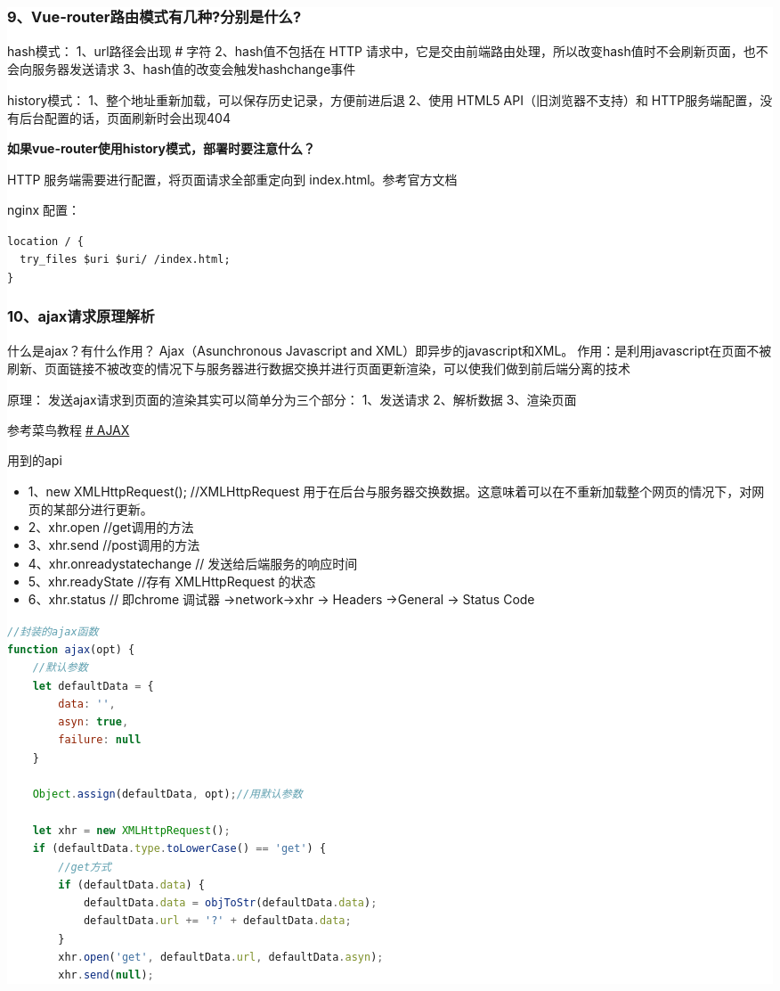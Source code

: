 
### 9、Vue-router路由模式有几种?分别是什么?
hash模式：
1、url路径会出现 # 字符
2、hash值不包括在 HTTP 请求中，它是交由前端路由处理，所以改变hash值时不会刷新页面，也不会向服务器发送请求
3、hash值的改变会触发hashchange事件

history模式：
1、整个地址重新加载，可以保存历史记录，方便前进后退
2、使用 HTML5 API（旧浏览器不支持）和 HTTP服务端配置，没有后台配置的话，页面刷新时会出现404



**如果vue-router使用history模式，部署时要注意什么？**

HTTP 服务端需要进行配置，将页面请求全部重定向到 index.html。参考官方文档

nginx 配置：

```
location / {
  try_files $uri $uri/ /index.html;
}
```


### 10、ajax请求原理解析
什么是ajax？有什么作用？
Ajax（Asunchronous Javascript and XML）即异步的javascript和XML。
作用：是利用javascript在页面不被刷新、页面链接不被改变的情况下与服务器进行数据交换并进行页面更新渲染，可以使我们做到前后端分离的技术

原理：
发送ajax请求到页面的渲染其实可以简单分为三个部分：
1、发送请求
2、解析数据
3、渲染页面

参考菜鸟教程 [# AJAX](https://www.runoob.com/ajax/ajax-xmlhttprequest-create.html)

用到的api 
* 1、new XMLHttpRequest(); //XMLHttpRequest 用于在后台与服务器交换数据。这意味着可以在不重新加载整个网页的情况下，对网页的某部分进行更新。
* 2、xhr.open //get调用的方法
* 3、xhr.send //post调用的方法
* 4、xhr.onreadystatechange // 发送给后端服务的响应时间
* 5、xhr.readyState //存有 XMLHttpRequest 的状态
* 6、xhr.status // 即chrome 调试器 ->network->xhr -> Headers ->General -> Status Code


```js
//封装的ajax函数
function ajax(opt) {
    //默认参数
    let defaultData = {
        data: '',
        asyn: true,
        failure: null
    }

    Object.assign(defaultData, opt);//用默认参数

    let xhr = new XMLHttpRequest();
    if (defaultData.type.toLowerCase() == 'get') {
        //get方式
        if (defaultData.data) {
            defaultData.data = objToStr(defaultData.data);
            defaultData.url += '?' + defaultData.data;
        }
        xhr.open('get', defaultData.url, defaultData.asyn);
        xhr.send(null);
```